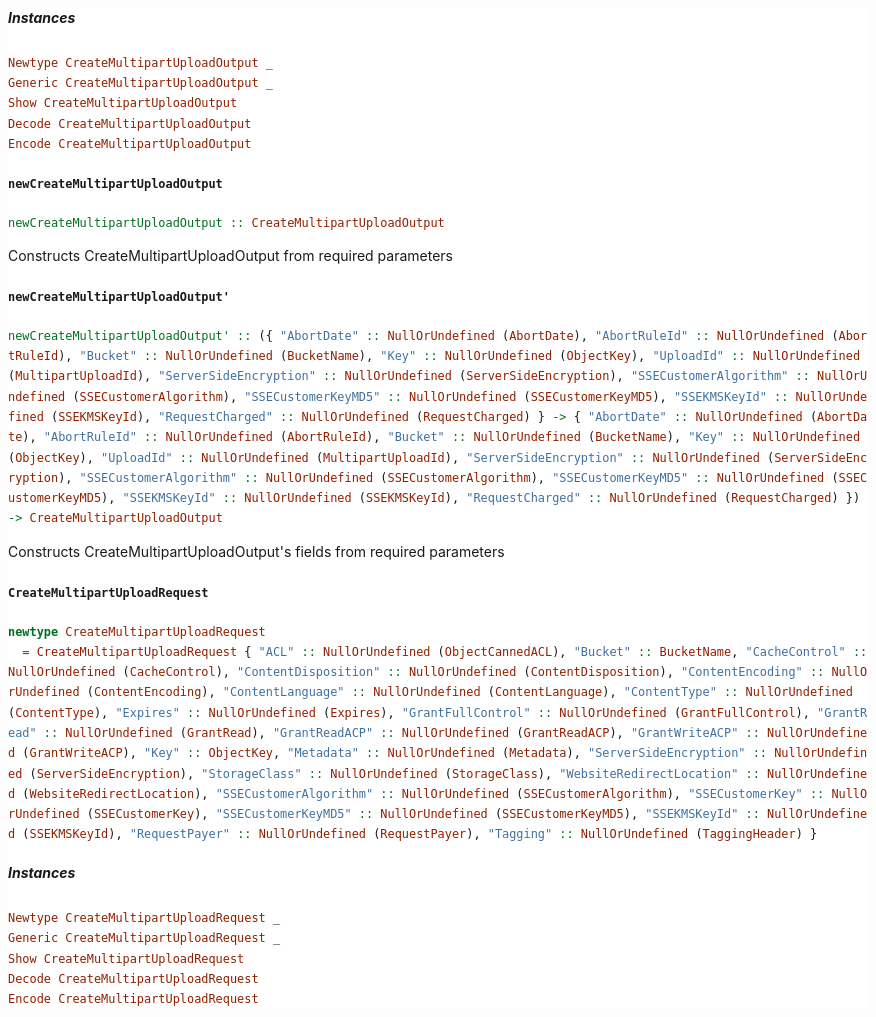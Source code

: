 ##### Instances
``` purescript
Newtype CreateMultipartUploadOutput _
Generic CreateMultipartUploadOutput _
Show CreateMultipartUploadOutput
Decode CreateMultipartUploadOutput
Encode CreateMultipartUploadOutput
```

#### `newCreateMultipartUploadOutput`

``` purescript
newCreateMultipartUploadOutput :: CreateMultipartUploadOutput
```

Constructs CreateMultipartUploadOutput from required parameters

#### `newCreateMultipartUploadOutput'`

``` purescript
newCreateMultipartUploadOutput' :: ({ "AbortDate" :: NullOrUndefined (AbortDate), "AbortRuleId" :: NullOrUndefined (AbortRuleId), "Bucket" :: NullOrUndefined (BucketName), "Key" :: NullOrUndefined (ObjectKey), "UploadId" :: NullOrUndefined (MultipartUploadId), "ServerSideEncryption" :: NullOrUndefined (ServerSideEncryption), "SSECustomerAlgorithm" :: NullOrUndefined (SSECustomerAlgorithm), "SSECustomerKeyMD5" :: NullOrUndefined (SSECustomerKeyMD5), "SSEKMSKeyId" :: NullOrUndefined (SSEKMSKeyId), "RequestCharged" :: NullOrUndefined (RequestCharged) } -> { "AbortDate" :: NullOrUndefined (AbortDate), "AbortRuleId" :: NullOrUndefined (AbortRuleId), "Bucket" :: NullOrUndefined (BucketName), "Key" :: NullOrUndefined (ObjectKey), "UploadId" :: NullOrUndefined (MultipartUploadId), "ServerSideEncryption" :: NullOrUndefined (ServerSideEncryption), "SSECustomerAlgorithm" :: NullOrUndefined (SSECustomerAlgorithm), "SSECustomerKeyMD5" :: NullOrUndefined (SSECustomerKeyMD5), "SSEKMSKeyId" :: NullOrUndefined (SSEKMSKeyId), "RequestCharged" :: NullOrUndefined (RequestCharged) }) -> CreateMultipartUploadOutput
```

Constructs CreateMultipartUploadOutput's fields from required parameters

#### `CreateMultipartUploadRequest`

``` purescript
newtype CreateMultipartUploadRequest
  = CreateMultipartUploadRequest { "ACL" :: NullOrUndefined (ObjectCannedACL), "Bucket" :: BucketName, "CacheControl" :: NullOrUndefined (CacheControl), "ContentDisposition" :: NullOrUndefined (ContentDisposition), "ContentEncoding" :: NullOrUndefined (ContentEncoding), "ContentLanguage" :: NullOrUndefined (ContentLanguage), "ContentType" :: NullOrUndefined (ContentType), "Expires" :: NullOrUndefined (Expires), "GrantFullControl" :: NullOrUndefined (GrantFullControl), "GrantRead" :: NullOrUndefined (GrantRead), "GrantReadACP" :: NullOrUndefined (GrantReadACP), "GrantWriteACP" :: NullOrUndefined (GrantWriteACP), "Key" :: ObjectKey, "Metadata" :: NullOrUndefined (Metadata), "ServerSideEncryption" :: NullOrUndefined (ServerSideEncryption), "StorageClass" :: NullOrUndefined (StorageClass), "WebsiteRedirectLocation" :: NullOrUndefined (WebsiteRedirectLocation), "SSECustomerAlgorithm" :: NullOrUndefined (SSECustomerAlgorithm), "SSECustomerKey" :: NullOrUndefined (SSECustomerKey), "SSECustomerKeyMD5" :: NullOrUndefined (SSECustomerKeyMD5), "SSEKMSKeyId" :: NullOrUndefined (SSEKMSKeyId), "RequestPayer" :: NullOrUndefined (RequestPayer), "Tagging" :: NullOrUndefined (TaggingHeader) }
```

##### Instances
``` purescript
Newtype CreateMultipartUploadRequest _
Generic CreateMultipartUploadRequest _
Show CreateMultipartUploadRequest
Decode CreateMultipartUploadRequest
Encode CreateMultipartUploadRequest
```
